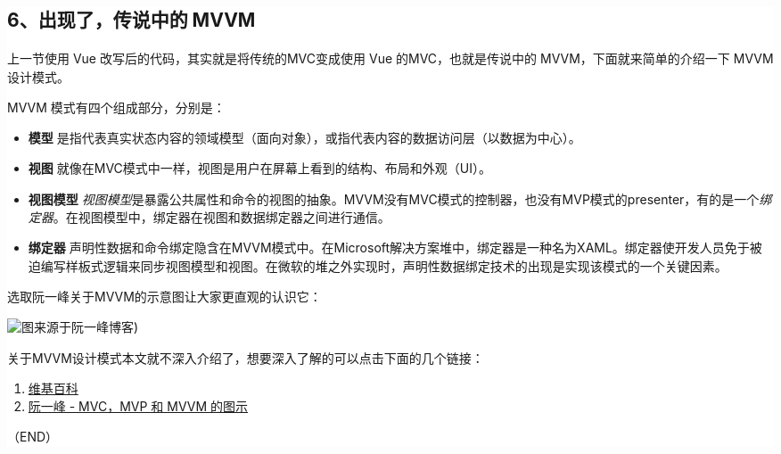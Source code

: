 ## 6、出现了，传说中的 MVVM

上一节使用 Vue 改写后的代码，其实就是将传统的MVC变成使用 Vue 的MVC，也就是传说中的 MVVM，下面就来简单的介绍一下 MVVM 设计模式。

MVVM 模式有四个组成部分，分别是：
- **模型**
是指代表真实状态内容的领域模型（面向对象），或指代表内容的数据访问层（以数据为中心）。

- **视图**
就像在MVC模式中一样，视图是用户在屏幕上看到的结构、布局和外观（UI）。

- **视图模型**
*视图模型*是暴露公共属性和命令的视图的抽象。MVVM没有MVC模式的控制器，也没有MVP模式的presenter，有的是一个*绑定器*。在视图模型中，绑定器在视图和数据绑定器之间进行通信。

- **绑定器**
声明性数据和命令绑定隐含在MVVM模式中。在Microsoft解决方案堆中，绑定器是一种名为XAML。绑定器使开发人员免于被迫编写样板式逻辑来同步视图模型和视图。在微软的堆之外实现时，声明性数据绑定技术的出现是实现该模式的一个关键因素。

选取阮一峰关于MVVM的示意图让大家更直观的认识它：

![图来源于阮一峰博客](https://upload-images.jianshu.io/upload_images/11827773-027061ffcee3a359.png?imageMogr2/auto-orient/strip%7CimageView2/2/w/1240))

关于MVVM设计模式本文就不深入介绍了，想要深入了解的可以点击下面的几个链接：
1. [维基百科](https://zh.wikipedia.org/wiki/MVVM)
2. [阮一峰 - MVC，MVP 和 MVVM 的图示](http://www.ruanyifeng.com/blog/2015/02/mvcmvp_mvvm.html)

（END）
